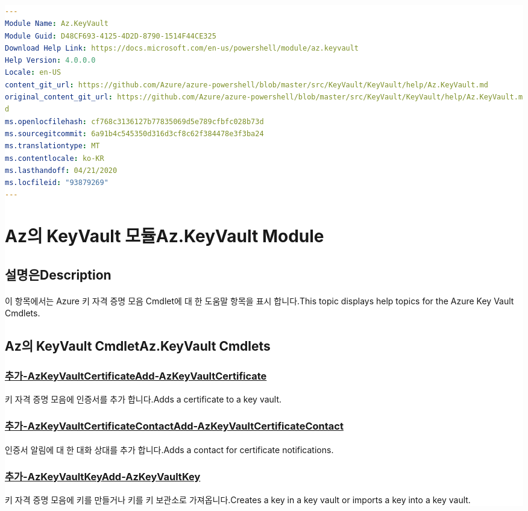 ```yaml
---
Module Name: Az.KeyVault
Module Guid: D48CF693-4125-4D2D-8790-1514F44CE325
Download Help Link: https://docs.microsoft.com/en-us/powershell/module/az.keyvault
Help Version: 4.0.0.0
Locale: en-US
content_git_url: https://github.com/Azure/azure-powershell/blob/master/src/KeyVault/KeyVault/help/Az.KeyVault.md
original_content_git_url: https://github.com/Azure/azure-powershell/blob/master/src/KeyVault/KeyVault/help/Az.KeyVault.md
ms.openlocfilehash: cf768c3136127b77835069d5e789cfbfc028b73d
ms.sourcegitcommit: 6a91b4c545350d316d3cf8c62f384478e3f3ba24
ms.translationtype: MT
ms.contentlocale: ko-KR
ms.lasthandoff: 04/21/2020
ms.locfileid: "93879269"
---
```

# <span data-ttu-id="a91fa-101">Az의 KeyVault 모듈</span><span class="sxs-lookup"><span data-stu-id="a91fa-101">Az.KeyVault Module</span></span>
## <span data-ttu-id="a91fa-102">설명은</span><span class="sxs-lookup"><span data-stu-id="a91fa-102">Description</span></span>
<span data-ttu-id="a91fa-103">이 항목에서는 Azure 키 자격 증명 모음 Cmdlet에 대 한 도움말 항목을 표시 합니다.</span><span class="sxs-lookup"><span data-stu-id="a91fa-103">This topic displays help topics for the Azure Key Vault Cmdlets.</span></span>

## <span data-ttu-id="a91fa-104">Az의 KeyVault Cmdlet</span><span class="sxs-lookup"><span data-stu-id="a91fa-104">Az.KeyVault Cmdlets</span></span>
### [<span data-ttu-id="a91fa-105">추가-AzKeyVaultCertificate</span><span class="sxs-lookup"><span data-stu-id="a91fa-105">Add-AzKeyVaultCertificate</span></span>](Add-AzKeyVaultCertificate.md)
<span data-ttu-id="a91fa-106">키 자격 증명 모음에 인증서를 추가 합니다.</span><span class="sxs-lookup"><span data-stu-id="a91fa-106">Adds a certificate to a key vault.</span></span>

### [<span data-ttu-id="a91fa-107">추가-AzKeyVaultCertificateContact</span><span class="sxs-lookup"><span data-stu-id="a91fa-107">Add-AzKeyVaultCertificateContact</span></span>](Add-AzKeyVaultCertificateContact.md)
<span data-ttu-id="a91fa-108">인증서 알림에 대 한 대화 상대를 추가 합니다.</span><span class="sxs-lookup"><span data-stu-id="a91fa-108">Adds a contact for certificate notifications.</span></span>

### [<span data-ttu-id="a91fa-109">추가-AzKeyVaultKey</span><span class="sxs-lookup"><span data-stu-id="a91fa-109">Add-AzKeyVaultKey</span></span>](Add-AzKeyVaultKey.md)
<span data-ttu-id="a91fa-110">키 자격 증명 모음에 키를 만들거나 키를 키 보관소로 가져옵니다.</span><span class="sxs-lookup"><span data-stu-id="a91fa-110">Creates a key in a key vault or imports a key into a key vault.</span></span>
